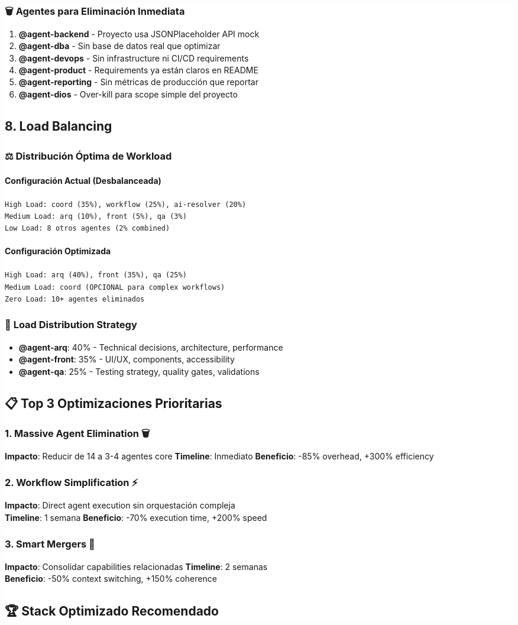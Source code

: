 ### 🗑️ **Agentes para Eliminación Inmediata**

1. **@agent-backend** - Proyecto usa JSONPlaceholder API mock
2. **@agent-dba** - Sin base de datos real que optimizar
3. **@agent-devops** - Sin infrastructure ni CI/CD requirements  
4. **@agent-product** - Requirements ya están claros en README
5. **@agent-reporting** - Sin métricas de producción que reportar
6. **@agent-dios** - Over-kill para scope simple del proyecto

## 8. Load Balancing

### ⚖️ **Distribución Óptima de Workload**

#### **Configuración Actual (Desbalanceada)**
```
High Load: coord (35%), workflow (25%), ai-resolver (20%)  
Medium Load: arq (10%), front (5%), qa (3%)
Low Load: 8 otros agentes (2% combined)
```

#### **Configuración Optimizada**
```  
High Load: arq (40%), front (35%), qa (25%)
Medium Load: coord (OPCIONAL para complex workflows)
Zero Load: 10+ agentes eliminados
```

### 🎯 **Load Distribution Strategy**
- **@agent-arq**: 40% - Technical decisions, architecture, performance
- **@agent-front**: 35% - UI/UX, components, accessibility  
- **@agent-qa**: 25% - Testing strategy, quality gates, validations

## 📋 Top 3 Optimizaciones Prioritarias

### 1. **Massive Agent Elimination** 🗑️
**Impacto**: Reducir de 14 a 3-4 agentes core
**Timeline**: Inmediato
**Beneficio**: -85% overhead, +300% efficiency

### 2. **Workflow Simplification** ⚡
**Impacto**: Direct agent execution sin orquestación compleja  
**Timeline**: 1 semana
**Beneficio**: -70% execution time, +200% speed

### 3. **Smart Mergers** 🔄
**Impacto**: Consolidar capabilities relacionadas
**Timeline**: 2 semanas  
**Beneficio**: -50% context switching, +150% coherence

## 🏆 Stack Optimizado Recomendado
